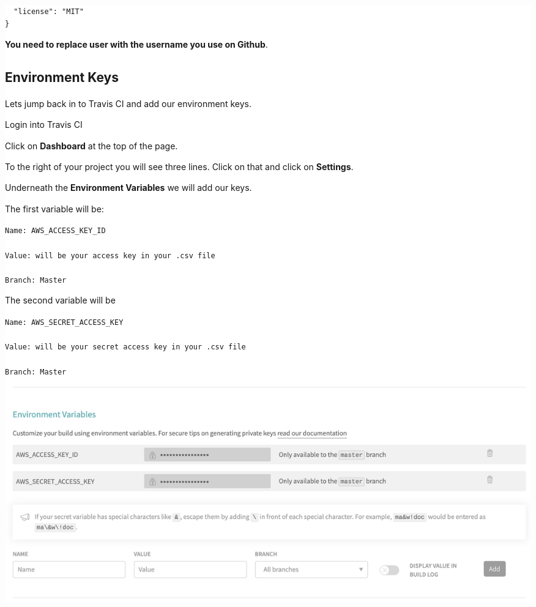 ```
  "license": "MIT"
}
```

**You need to replace user with the username you use on Github**.


## Environment Keys

Lets jump back in to Travis CI and add our environment keys.

Login into Travis CI

Click on **Dashboard** at the top of the page. 

To the right of your project you will see three lines. Click on that and click on **Settings**.

Underneath the **Environment Variables** we will add our keys.

The first variable will be:

```
Name: AWS_ACCESS_KEY_ID

Value: will be your access key in your .csv file

Branch: Master
```

The second variable will be
```
Name: AWS_SECRET_ACCESS_KEY

Value: will be your secret access key in your .csv file

Branch: Master
```
![image](imgs/Travis_CI.png)
